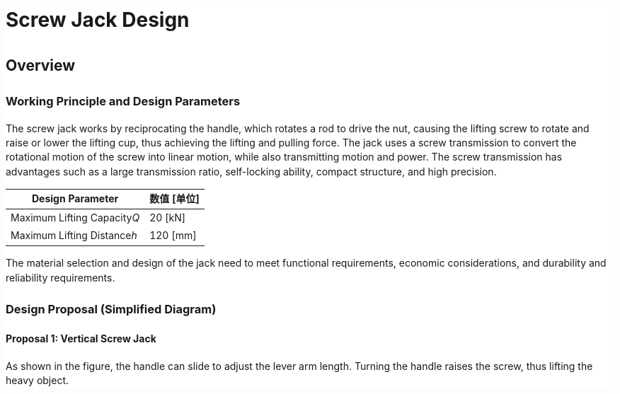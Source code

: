 # Screw Jack Design

## Overview

### Working Principle and Design Parameters

The screw jack works by reciprocating the handle, which rotates a rod to drive the nut, causing the lifting screw to rotate and raise or lower the lifting cup, thus achieving the lifting and pulling force. The jack uses a screw transmission to convert the rotational motion of the screw into linear motion, while also transmitting motion and power. The screw transmission has advantages such as a large transmission ratio, self-locking ability, compact structure, and high precision.

| Design Parameter              | 数值 [单位] |
| ----------------------------- | ----------- |
| Maximum Lifting Capacity$Q$ | 20 [kN]     |
| Maximum Lifting Distance$h$ | 120 [mm]    |

The material selection and design of the jack need to meet functional requirements, economic considerations, and durability and reliability requirements.

### Design Proposal (Simplified Diagram)

#### Proposal 1: Vertical Screw Jack

As shown in the figure, the handle can slide to adjust the lever arm length. Turning the handle raises the screw, thus lifting the heavy object.

<div>			
    <center>	<!--将图片和文字居中-->